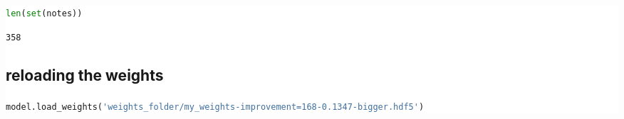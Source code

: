 
```python
len(set(notes))
```




    358



## reloading the weights 


```python
model.load_weights('weights_folder/my_weights-improvement=168-0.1347-bigger.hdf5')
```
